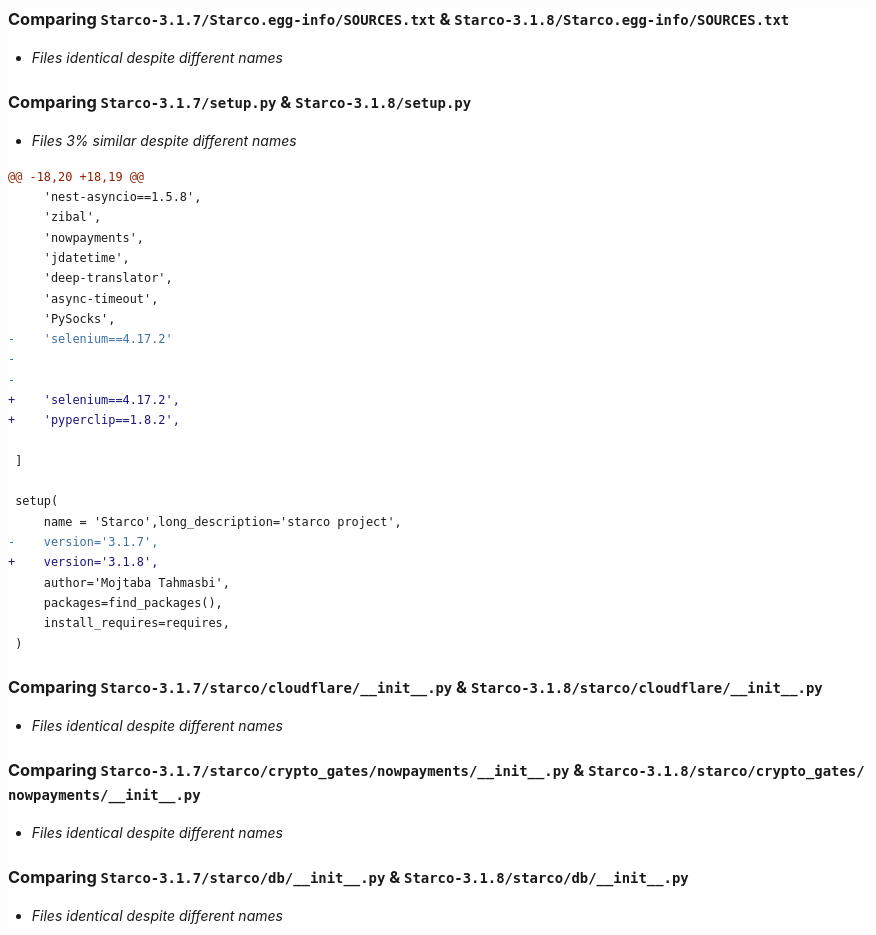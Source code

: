 ### Comparing `Starco-3.1.7/Starco.egg-info/SOURCES.txt` & `Starco-3.1.8/Starco.egg-info/SOURCES.txt`

 * *Files identical despite different names*

### Comparing `Starco-3.1.7/setup.py` & `Starco-3.1.8/setup.py`

 * *Files 3% similar despite different names*

```diff
@@ -18,20 +18,19 @@
     'nest-asyncio==1.5.8',
     'zibal',
     'nowpayments',
     'jdatetime',
     'deep-translator',
     'async-timeout',
     'PySocks',
-    'selenium==4.17.2'
-    
-    
+    'selenium==4.17.2',
+    'pyperclip==1.8.2',
     
 ]
 
 setup(
     name = 'Starco',long_description='starco project',
-    version='3.1.7',
+    version='3.1.8',
     author='Mojtaba Tahmasbi',
     packages=find_packages(),
     install_requires=requires,
 )
```

### Comparing `Starco-3.1.7/starco/cloudflare/__init__.py` & `Starco-3.1.8/starco/cloudflare/__init__.py`

 * *Files identical despite different names*

### Comparing `Starco-3.1.7/starco/crypto_gates/nowpayments/__init__.py` & `Starco-3.1.8/starco/crypto_gates/nowpayments/__init__.py`

 * *Files identical despite different names*

### Comparing `Starco-3.1.7/starco/db/__init__.py` & `Starco-3.1.8/starco/db/__init__.py`

 * *Files identical despite different names*
